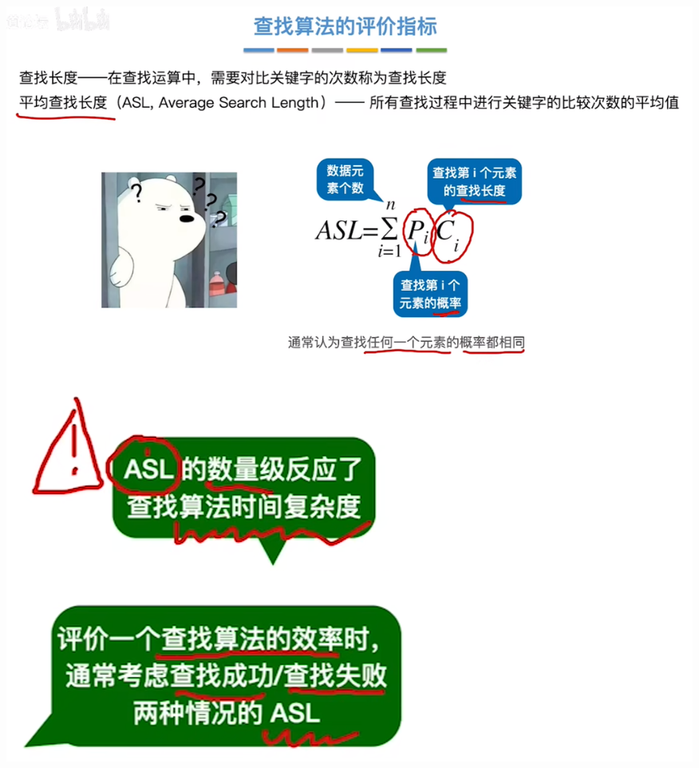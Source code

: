 ![image-20231219102439200](查找.assets/image-20231219102439200.png)

![image-20231219102634173](查找.assets/image-20231219102634173.png)

![image-20231219102652823](查找.assets/image-20231219102652823.png)
